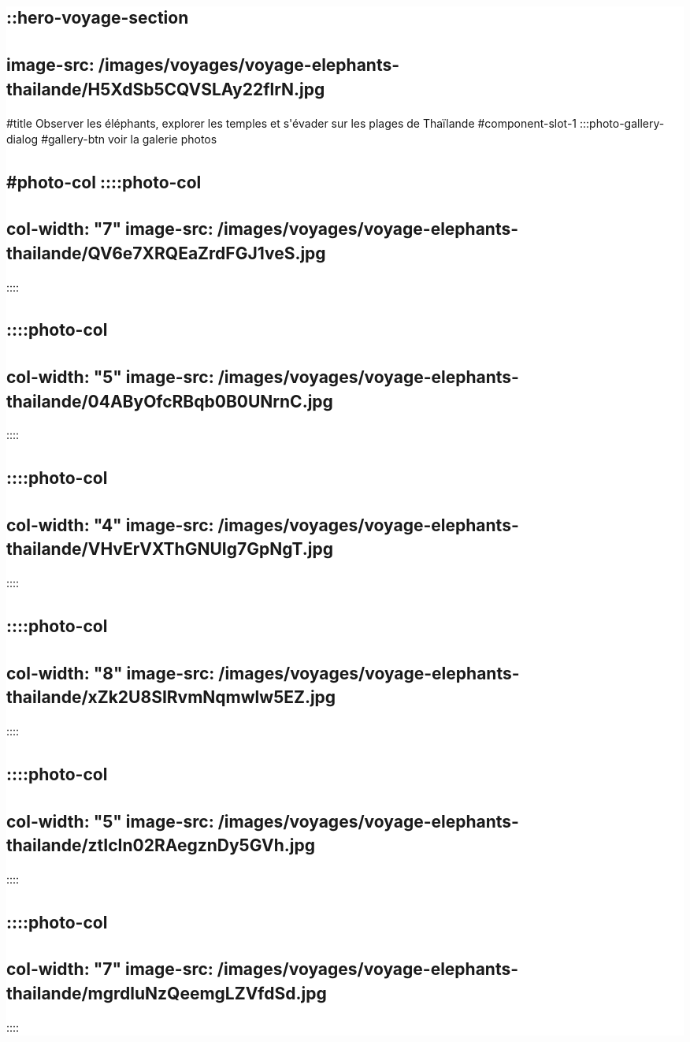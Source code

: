 ::hero-voyage-section
---
image-src: /images/voyages/voyage-elephants-thailande/H5XdSb5CQVSLAy22flrN.jpg
---
#title
Observer les éléphants, explorer les temples et s'évader sur les plages de Thaïlande
#component-slot-1
  :::photo-gallery-dialog
  #gallery-btn
  voir la galerie photos

  #photo-col
  ::::photo-col
  ---
  col-width: "7"
  image-src: /images/voyages/voyage-elephants-thailande/QV6e7XRQEaZrdFGJ1veS.jpg
  ---
  ::::

  ::::photo-col
  ---
  col-width: "5"
  image-src: /images/voyages/voyage-elephants-thailande/04AByOfcRBqb0B0UNrnC.jpg
  ---
  ::::

  ::::photo-col
  ---
  col-width: "4"
  image-src: /images/voyages/voyage-elephants-thailande/VHvErVXThGNUIg7GpNgT.jpg
  ---
  ::::

  ::::photo-col
  ---
  col-width: "8"
  image-src: /images/voyages/voyage-elephants-thailande/xZk2U8SIRvmNqmwlw5EZ.jpg
  ---
  ::::

  ::::photo-col
  ---
  col-width: "5"
  image-src: /images/voyages/voyage-elephants-thailande/ztIcIn02RAegznDy5GVh.jpg
  ---
  ::::

  ::::photo-col
  ---
  col-width: "7"
  image-src: /images/voyages/voyage-elephants-thailande/mgrdluNzQeemgLZVfdSd.jpg
  ---
  ::::
